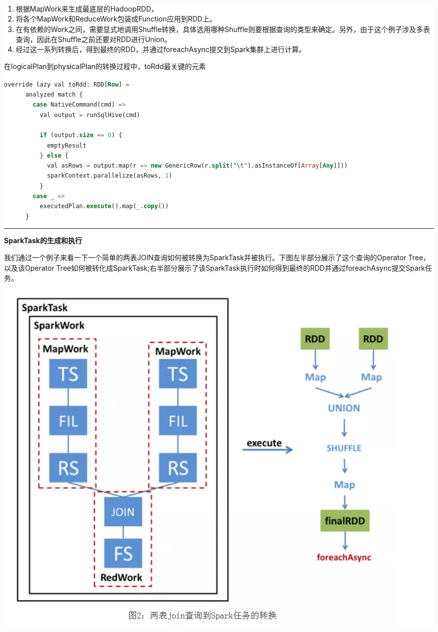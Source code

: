 1. 根据MapWork来生成最底层的HadoopRDD，
2. 将各个MapWork和ReduceWork包装成Function应用到RDD上。
3. 在有依赖的Work之间，需要显式地调用Shuffle转换，具体选用哪种Shuffle则要根据查询的类型来确定。另外，由于这个例子涉及多表查询，因此在Shuffle之前还要对RDD进行Union。
4. 经过这一系列转换后，得到最终的RDD，并通过foreachAsync提交到Spark集群上进行计算。

在logicalPlan到physicalPlan的转换过程中，toRdd最关键的元素

```sql
override lazy val toRdd: RDD[Row] =
      analyzed match {
        case NativeCommand(cmd) =>
          val output = runSqlHive(cmd)

          if (output.size == 0) {
            emptyResult
          } else {
            val asRows = output.map(r => new GenericRow(r.split("\t").asInstanceOf[Array[Any]]))
            sparkContext.parallelize(asRows, 1)
          }
        case _ =>
          executedPlan.execute().map(_.copy())
      }
```

------

**SparkTask的生成和执行**

我们通过一个例子来看一下一个简单的两表JOIN查询如何被转换为SparkTask并被执行。下图左半部分展示了这个查询的Operator Tree，以及该Operator Tree如何被转化成SparkTask;右半部分展示了该SparkTask执行时如何得到最终的RDD并通过foreachAsync提交Spark任务。

![640 (13)](Images/640%20(13).webp)